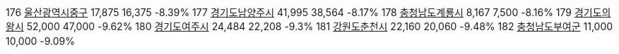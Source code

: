   <tr class="item">
    <td>176</td>
    <td><a href="/apt/울산광역시중구">울산광역시중구</a></td>
    <td>17,875</td>
    <td>16,375</td>
    <td>-8.39%</td>
  </tr>

  <tr class="item">
    <td>177</td>
    <td><a href="/apt/경기도남양주시">경기도남양주시</a></td>
    <td>41,995</td>
    <td>38,564</td>
    <td>-8.17%</td>
  </tr>

  <tr class="item">
    <td>178</td>
    <td><a href="/apt/충청남도계룡시">충청남도계룡시</a></td>
    <td>8,167</td>
    <td>7,500</td>
    <td>-8.16%</td>
  </tr>

  <tr class="item">
    <td>179</td>
    <td><a href="/apt/경기도의왕시">경기도의왕시</a></td>
    <td>52,000</td>
    <td>47,000</td>
    <td>-9.62%</td>
  </tr>

  <tr class="item">
    <td>180</td>
    <td><a href="/apt/경기도여주시">경기도여주시</a></td>
    <td>24,484</td>
    <td>22,208</td>
    <td>-9.3%</td>
  </tr>

  <tr class="item">
    <td>181</td>
    <td><a href="/apt/강원도춘천시">강원도춘천시</a></td>
    <td>22,160</td>
    <td>20,060</td>
    <td>-9.48%</td>
  </tr>

  <tr class="item">
    <td>182</td>
    <td><a href="/apt/충청남도부여군">충청남도부여군</a></td>
    <td>11,000</td>
    <td>10,000</td>
    <td>-9.09%</td>
  </tr>
